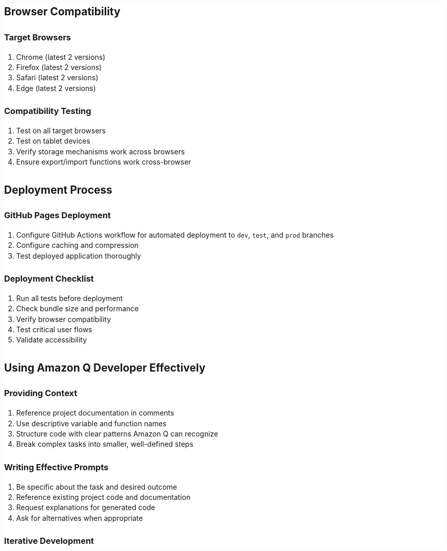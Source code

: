 ## Browser Compatibility

### Target Browsers

1. Chrome (latest 2 versions)
2. Firefox (latest 2 versions)
3. Safari (latest 2 versions)
4. Edge (latest 2 versions)

### Compatibility Testing

1. Test on all target browsers
2. Test on tablet devices
3. Verify storage mechanisms work across browsers
4. Ensure export/import functions work cross-browser

## Deployment Process

### GitHub Pages Deployment

1. Configure GitHub Actions workflow for automated deployment to `dev`, `test`, and `prod` branches
3. Configure caching and compression
4. Test deployed application thoroughly

### Deployment Checklist

1. Run all tests before deployment
2. Check bundle size and performance
3. Verify browser compatibility
4. Test critical user flows
5. Validate accessibility

## Using Amazon Q Developer Effectively

### Providing Context

1. Reference project documentation in comments
2. Use descriptive variable and function names
3. Structure code with clear patterns Amazon Q can recognize
4. Break complex tasks into smaller, well-defined steps

### Writing Effective Prompts

1. Be specific about the task and desired outcome
2. Reference existing project code and documentation
3. Request explanations for generated code
4. Ask for alternatives when appropriate

### Iterative Development
